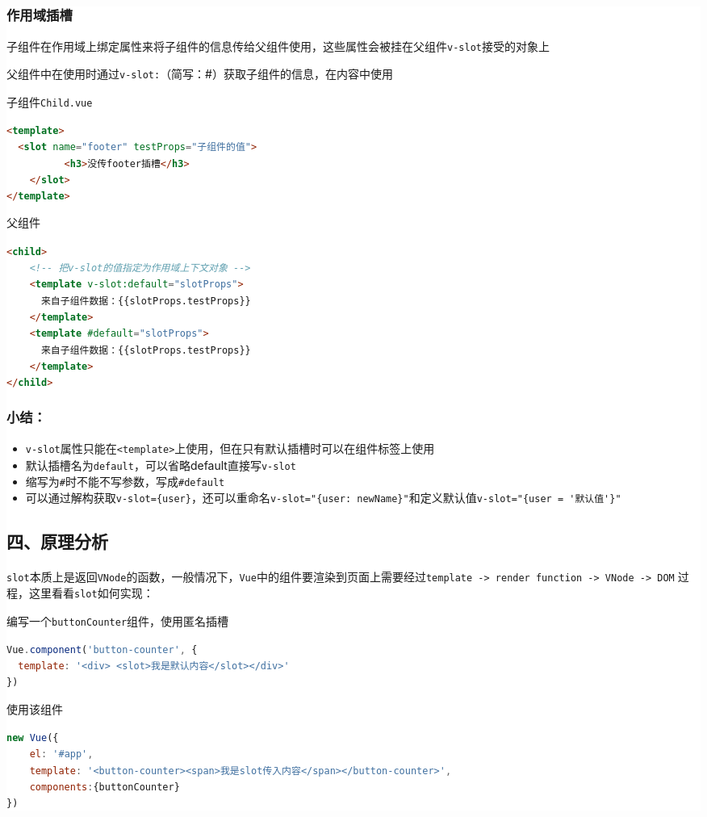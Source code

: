 

### 作用域插槽

子组件在作用域上绑定属性来将子组件的信息传给父组件使用，这些属性会被挂在父组件`v-slot`接受的对象上

父组件中在使用时通过`v-slot:`（简写：#）获取子组件的信息，在内容中使用

子组件`Child.vue`

```html
<template> 
  <slot name="footer" testProps="子组件的值">
          <h3>没传footer插槽</h3>
    </slot>
</template>
```

父组件

```html
<child> 
    <!-- 把v-slot的值指定为作⽤域上下⽂对象 -->
    <template v-slot:default="slotProps">
      来⾃⼦组件数据：{{slotProps.testProps}}
    </template>
    <template #default="slotProps">
      来⾃⼦组件数据：{{slotProps.testProps}}
    </template>
</child>
```



### 小结：

- `v-slot`属性只能在`<template>`上使用，但在只有默认插槽时可以在组件标签上使用
- 默认插槽名为`default`，可以省略default直接写`v-slot`
- 缩写为`#`时不能不写参数，写成`#default`
- 可以通过解构获取`v-slot={user}`，还可以重命名`v-slot="{user: newName}"`和定义默认值`v-slot="{user = '默认值'}"`



## 四、原理分析

`slot`本质上是返回`VNode`的函数，一般情况下，`Vue`中的组件要渲染到页面上需要经过`template -> render function -> VNode -> DOM` 过程，这里看看`slot`如何实现：

编写一个`buttonCounter`组件，使用匿名插槽

```js
Vue.component('button-counter', {
  template: '<div> <slot>我是默认内容</slot></div>'
})
```

使用该组件

```js
new Vue({
    el: '#app',
    template: '<button-counter><span>我是slot传入内容</span></button-counter>',
    components:{buttonCounter}
})
```
